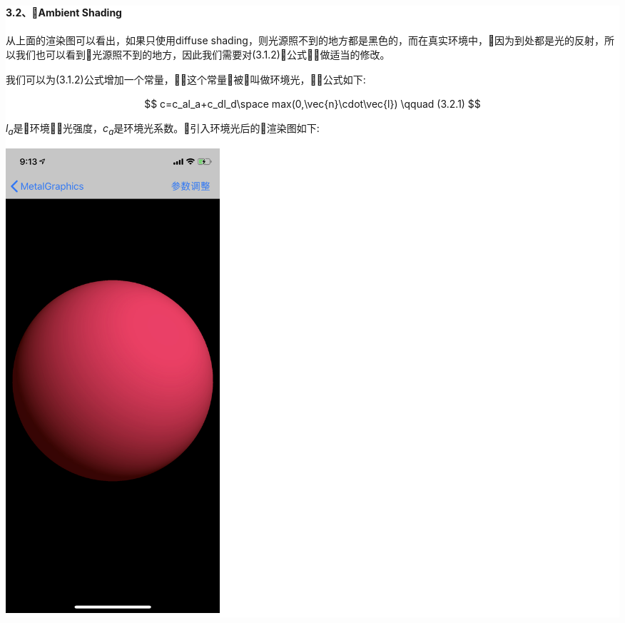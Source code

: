 #### 3.2、Ambient Shading

从上面的渲染图可以看出，如果只使用diffuse shading，则光源照不到的地方都是黑色的，而在真实环境中，因为到处都是光的反射，所以我们也可以看到光源照不到的地方，因此我们需要对(3.1.2)公式做适当的修改。

我们可以为(3.1.2)公式增加一个常量，这个常量被叫做环境光，公式如下:

$$
c=c_al_a+c_dl_d\space max(0,\vec{n}\cdot\vec{l}) \qquad (3.2.1)
$$

$l_a$是环境光强度，$c_a$是环境光系数。引入环境光后的渲染图如下: 

<img src="simple-lighting/ambient.jpg" width="300px" height="652px" alt="Ambient Shading Model" title="Ambient Shading Model"> 
